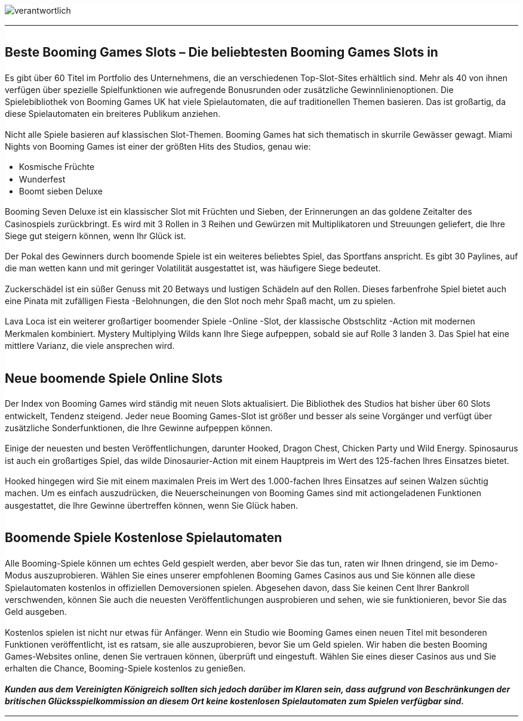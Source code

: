 <img data-src="https://objects.kaxmedia.com/auto/o/89736/4a3d8985c9.svg" src="https://objects.kaxmedia.com/auto/o/89736/4a3d8985c9.svg" alt="verantwortlich"><hr><h2>Beste Booming Games Slots – Die beliebtesten Booming Games Slots in</h2><p>Es gibt über 60 Titel im Portfolio des Unternehmens, die an verschiedenen Top-Slot-Sites erhältlich sind. Mehr als 40 von ihnen verfügen über spezielle Spielfunktionen wie aufregende Bonusrunden oder zusätzliche Gewinnlinienoptionen. Die Spielebibliothek von Booming Games UK hat viele Spielautomaten, die auf traditionellen Themen basieren. Das ist großartig, da diese Spielautomaten ein breiteres Publikum anziehen.</p><p>Nicht alle Spiele basieren auf klassischen Slot-Themen. Booming Games hat sich thematisch in skurrile Gewässer gewagt. Miami Nights von Booming Games ist einer der größten Hits des Studios, genau wie:</p><ul><li>Kosmische Früchte</li><li>Wunderfest</li><li>Boomt sieben Deluxe</li></ul><p>Booming Seven Deluxe ist ein klassischer Slot mit Früchten und Sieben, der Erinnerungen an das goldene Zeitalter des Casinospiels zurückbringt. Es wird mit 3 Rollen in 3 Reihen und Gewürzen mit Multiplikatoren und Streuungen geliefert, die Ihre Siege gut steigern können, wenn Ihr Glück ist.</p><p>Der Pokal des Gewinners durch boomende Spiele ist ein weiteres beliebtes Spiel, das Sportfans anspricht. Es gibt 30 Paylines, auf die man wetten kann und mit geringer Volatilität ausgestattet ist, was häufigere Siege bedeutet.</p><p>Zuckerschädel ist ein süßer Genuss mit 20 Betways und lustigen Schädeln auf den Rollen. Dieses farbenfrohe Spiel bietet auch eine Pinata mit zufälligen Fiesta -Belohnungen, die den Slot noch mehr Spaß macht, um zu spielen.</p><p>Lava Loca ist ein weiterer großartiger boomender Spiele -Online -Slot, der klassische Obstschlitz -Action mit modernen Merkmalen kombiniert. Mystery Multiplying Wilds kann Ihre Siege aufpeppen, sobald sie auf Rolle 3 landen 3. Das Spiel hat eine mittlere Varianz, die viele ansprechen wird.</p><h2>Neue boomende Spiele Online Slots</h2><p>Der Index von Booming Games wird ständig mit neuen Slots aktualisiert. Die Bibliothek des Studios hat bisher über 60 Slots entwickelt, Tendenz steigend. Jeder neue Booming Games-Slot ist größer und besser als seine Vorgänger und verfügt über zusätzliche Sonderfunktionen, die Ihre Gewinne aufpeppen können.</p><p>Einige der neuesten und besten Veröffentlichungen, darunter Hooked, Dragon Chest, Chicken Party und Wild Energy. Spinosaurus ist auch ein großartiges Spiel, das wilde Dinosaurier-Action mit einem Hauptpreis im Wert des 125-fachen Ihres Einsatzes bietet.</p><p>Hooked hingegen wird Sie mit einem maximalen Preis im Wert des 1.000-fachen Ihres Einsatzes auf seinen Walzen süchtig machen. Um es einfach auszudrücken, die Neuerscheinungen von Booming Games sind mit actiongeladenen Funktionen ausgestattet, die Ihre Gewinne übertreffen können, wenn Sie Glück haben.</p><h2>Boomende Spiele Kostenlose Spielautomaten</h2><p>Alle Booming-Spiele können um echtes Geld gespielt werden, aber bevor Sie das tun, raten wir Ihnen dringend, sie im Demo-Modus auszuprobieren. Wählen Sie eines unserer empfohlenen Booming Games Casinos aus und Sie können alle diese Spielautomaten kostenlos in offiziellen Demoversionen spielen. Abgesehen davon, dass Sie keinen Cent Ihrer Bankroll verschwenden, können Sie auch die neuesten Veröffentlichungen ausprobieren und sehen, wie sie funktionieren, bevor Sie das Geld ausgeben.</p><p>Kostenlos spielen ist nicht nur etwas für Anfänger. Wenn ein Studio wie Booming Games einen neuen Titel mit besonderen Funktionen veröffentlicht, ist es ratsam, sie alle auszuprobieren, bevor Sie um Geld spielen. Wir haben die besten Booming Games-Websites online, denen Sie vertrauen können, überprüft und eingestuft. Wählen Sie eines dieser Casinos aus und Sie erhalten die Chance, Booming-Spiele kostenlos zu genießen.</p><p><strong><em>Kunden aus dem Vereinigten Königreich sollten sich jedoch darüber im Klaren sein, dass aufgrund von Beschränkungen der britischen Glücksspielkommission an diesem Ort keine kostenlosen Spielautomaten zum Spielen verfügbar sind.</em></strong></p><hr>